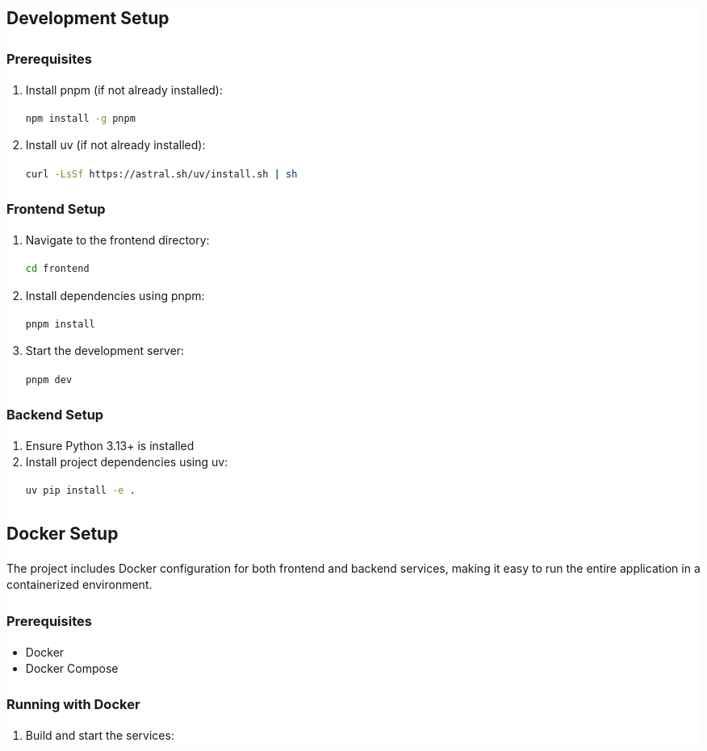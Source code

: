 ## Development Setup

### Prerequisites

1. Install pnpm (if not already installed):

   ```bash
   npm install -g pnpm
   ```

2. Install uv (if not already installed):
   ```bash
   curl -LsSf https://astral.sh/uv/install.sh | sh
   ```

### Frontend Setup

1. Navigate to the frontend directory:

   ```bash
   cd frontend
   ```

2. Install dependencies using pnpm:

   ```bash
   pnpm install
   ```

3. Start the development server:
   ```bash
   pnpm dev
   ```

### Backend Setup

1. Ensure Python 3.13+ is installed
2. Install project dependencies using uv:
   ```bash
   uv pip install -e .
   ```

## Docker Setup

The project includes Docker configuration for both frontend and backend services, making it easy to run the entire application in a containerized environment.

### Prerequisites

- Docker
- Docker Compose

### Running with Docker

1. Build and start the services:
